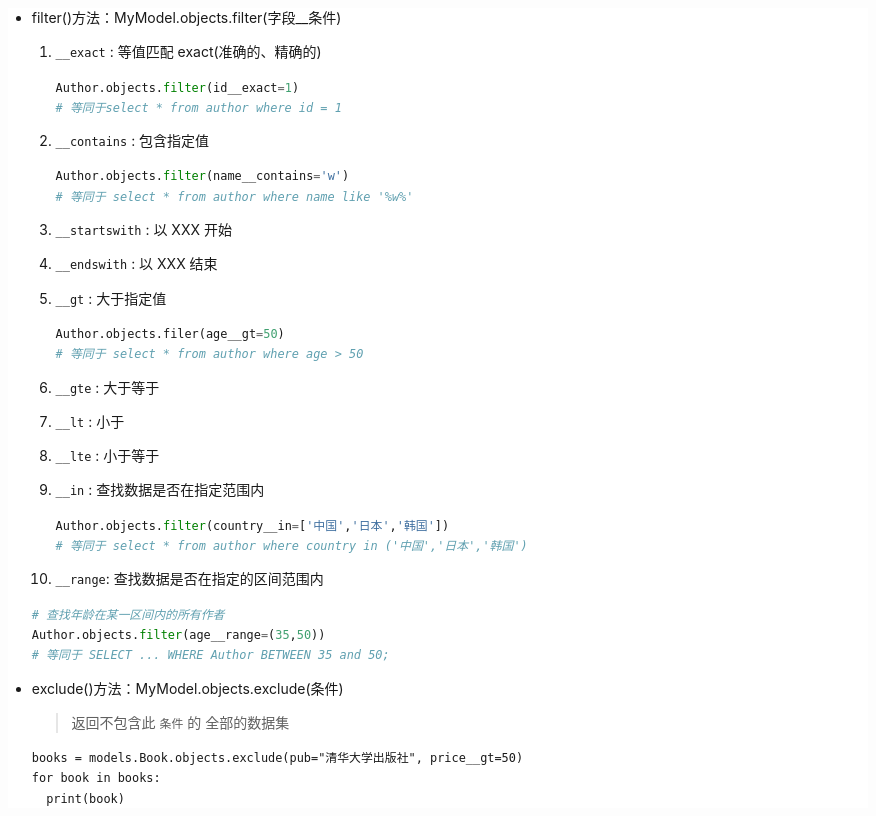 - filter()方法：MyModel.objects.filter(字段__条件)

  1. `__exact` : 等值匹配 exact(准确的、精确的)
      ```python
      Author.objects.filter(id__exact=1)
      # 等同于select * from author where id = 1
      ```
  2. `__contains` : 包含指定值

      ```python
      Author.objects.filter(name__contains='w')
      # 等同于 select * from author where name like '%w%'
      ```
  3. `__startswith` : 以 XXX 开始
  4. `__endswith` : 以 XXX 结束
  5. `__gt` : 大于指定值
      ```python
      Author.objects.filer(age__gt=50)
      # 等同于 select * from author where age > 50
      ```
  6. `__gte` : 大于等于
  7. `__lt` : 小于
  8. `__lte` : 小于等于
  9. `__in` : 查找数据是否在指定范围内
      ```python
      Author.objects.filter(country__in=['中国','日本','韩国'])
      # 等同于 select * from author where country in ('中国','日本','韩国')
      ```
  10. `__range`: 查找数据是否在指定的区间范围内
    ```python
    # 查找年龄在某一区间内的所有作者
    Author.objects.filter(age__range=(35,50))
    # 等同于 SELECT ... WHERE Author BETWEEN 35 and 50;
    ```

- exclude()方法：MyModel.objects.exclude(条件)

  > 返回不包含此 `条件` 的 全部的数据集

  ```shell
  books = models.Book.objects.exclude(pub="清华大学出版社", price__gt=50)
  for book in books:
  	print(book)
  ```
